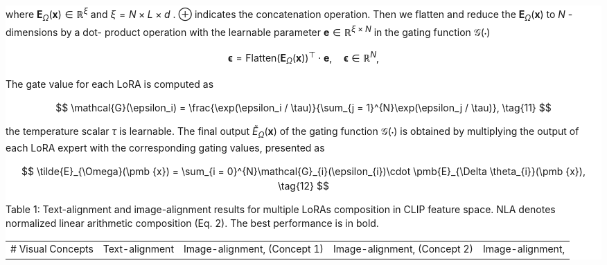 where  $\pmb{E}_{\Omega}(\pmb {x})\in \mathbb{R}^{\xi}$  and  $\xi = N\times L\times d$ .  $\oplus$  indicates the concatenation operation. Then we flatten and reduce the  $\pmb{E}_{\Omega}(\pmb {x})$  to  $N$ - dimensions by a dot- product operation with the learnable parameter  $\pmb {e}\in \mathbb{R}^{\xi \times N}$  in the gating function  $\mathcal{G}(\cdot)$

$$
\boldsymbol {\epsilon} = \mathrm{Flatten}\Big(\pmb{E}_{\Omega}(\pmb {x})\Big)^{\top}\cdot \pmb {e},\quad \boldsymbol {\epsilon}\in \mathbb{R}^{N}, \tag{10}
$$

The gate value for each LoRA is computed as

$$
\mathcal{G}(\epsilon_i) = \frac{\exp(\epsilon_i / \tau)}{\sum_{j = 1}^{N}\exp(\epsilon_j / \tau)}, \tag{11}
$$

the temperature scalar  $\tau$  is learnable. The final output  $\tilde{E}_{\Omega}(\pmb {x})$  of the gating function  $\mathcal{G}(\cdot)$  is obtained by multiplying the output of each LoRA expert with the corresponding gating values, presented as

$$
\tilde{E}_{\Omega}(\pmb {x}) = \sum_{i = 0}^{N}\mathcal{G}_{i}(\epsilon_{i})\cdot \pmb{E}_{\Delta \theta_{i}}(\pmb {x}), \tag{12}
$$

Table 1: Text-alignment and image-alignment results for multiple LoRAs composition in CLIP feature space. NLA denotes normalized linear arithmetic composition (Eq. 2). The best performance is in bold.  

<table><tr><td rowspan="2"># Visual Concepts</td><td colspan="3">Text-alignment</td><td colspan="3">Image-alignment, 
(Concept 1)</td><td colspan="3">Image-alignment, 
(Concept 2)</td><td colspan="3">Image-alignment, 